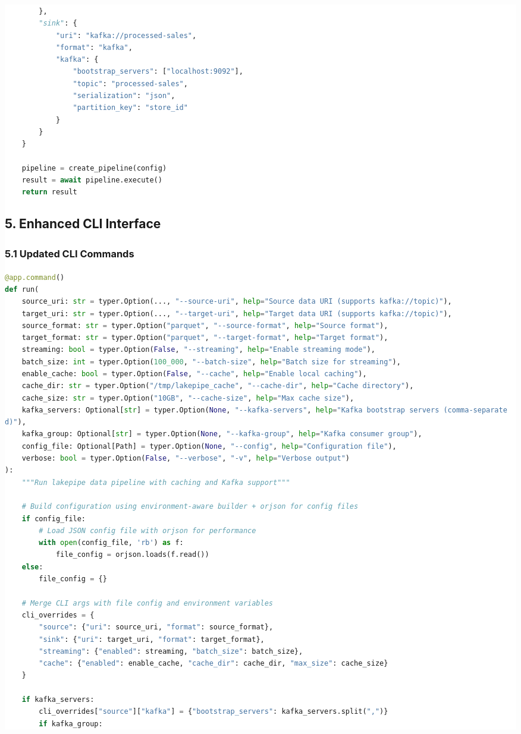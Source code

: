 ```python
        },
        "sink": {
            "uri": "kafka://processed-sales",
            "format": "kafka",
            "kafka": {
                "bootstrap_servers": ["localhost:9092"],
                "topic": "processed-sales",
                "serialization": "json",
                "partition_key": "store_id"
            }
        }
    }
    
    pipeline = create_pipeline(config)
    result = await pipeline.execute()
    return result
```

## 5. Enhanced CLI Interface

### 5.1 Updated CLI Commands

```python
@app.command()
def run(
    source_uri: str = typer.Option(..., "--source-uri", help="Source data URI (supports kafka://topic)"),
    target_uri: str = typer.Option(..., "--target-uri", help="Target data URI (supports kafka://topic)"),
    source_format: str = typer.Option("parquet", "--source-format", help="Source format"),
    target_format: str = typer.Option("parquet", "--target-format", help="Target format"),
    streaming: bool = typer.Option(False, "--streaming", help="Enable streaming mode"),
    batch_size: int = typer.Option(100_000, "--batch-size", help="Batch size for streaming"),
    enable_cache: bool = typer.Option(False, "--cache", help="Enable local caching"),
    cache_dir: str = typer.Option("/tmp/lakepipe_cache", "--cache-dir", help="Cache directory"),
    cache_size: str = typer.Option("10GB", "--cache-size", help="Max cache size"),
    kafka_servers: Optional[str] = typer.Option(None, "--kafka-servers", help="Kafka bootstrap servers (comma-separated)"),
    kafka_group: Optional[str] = typer.Option(None, "--kafka-group", help="Kafka consumer group"),
    config_file: Optional[Path] = typer.Option(None, "--config", help="Configuration file"),
    verbose: bool = typer.Option(False, "--verbose", "-v", help="Verbose output")
):
    """Run lakepipe data pipeline with caching and Kafka support"""
    
    # Build configuration using environment-aware builder + orjson for config files
    if config_file:
        # Load JSON config file with orjson for performance
        with open(config_file, 'rb') as f:
            file_config = orjson.loads(f.read())
    else:
        file_config = {}
    
    # Merge CLI args with file config and environment variables
    cli_overrides = {
        "source": {"uri": source_uri, "format": source_format},
        "sink": {"uri": target_uri, "format": target_format},
        "streaming": {"enabled": streaming, "batch_size": batch_size},
        "cache": {"enabled": enable_cache, "cache_dir": cache_dir, "max_size": cache_size}
    }
    
    if kafka_servers:
        cli_overrides["source"]["kafka"] = {"bootstrap_servers": kafka_servers.split(",")}
        if kafka_group:
```